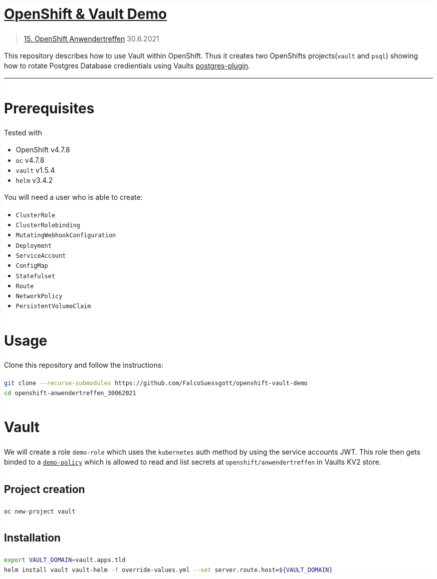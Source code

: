 # [OpenShift & Vault Demo](https://falcosuessgott.github.io/openshift-vault-demo/)
> [15. OpenShift Anwendertreffen](https://www.openshift-anwender.de/) 30.6.2021

This repository describes how to use Vault within OpenShift. Thus it creates two OpenShifts projects(`vault` and `psql`) showing how to rotate Postgres Database credientials using Vaults [postgres-plugin](https://www.vaultproject.io/docs/secrets/databases/postgresql).

---

# Prerequisites
Tested with
* OpenShift v4.7.8
* `oc` v4.7.8
* `vault` v1.5.4
* `helm` v3.4.2

You will need a user who is able to create:
* `ClusterRole`
* `ClusterRolebinding`
* `MutatingWebhookConfiguration`
* `Deployment`
* `ServiceAccount`
* `ConfigMap`
* `Statefulset`
* `Route`
* `NetworkPolicy`
* `PersistentVolumeClaim`

# Usage
Clone this repository and follow the instructions:
```bash
git clone --recurse-submodules https://github.com/FalcoSuessgott/openshift-vault-demo
cd openshift-anwendertreffen_30062021
```

# Vault
We will create a role `demo-role` which uses the `kubernetes` auth method by using the service accounts JWT. This role then gets binded to a [`demo-policy`](demo-policy.hcl) which is allowed to read and list secrets at `openshift/anwendertreffen` in Vaults KV2 store.

## Project creation
```bash
oc new-project vault
```

## Installation
```bash
export VAULT_DOMAIN=vault.apps.tld
helm install vault vault-helm -f override-values.yml --set server.route.host=${VAULT_DOMAIN}
```

